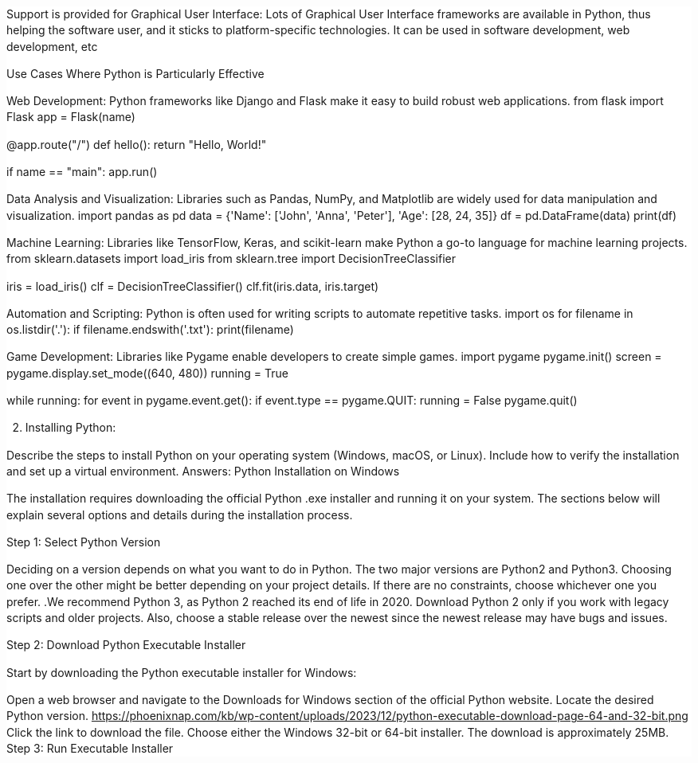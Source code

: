 Support is provided for Graphical User Interface: Lots of Graphical User Interface frameworks are available in Python, thus helping the software user, and it sticks to platform-specific technologies. It can be used in software development, web development, etc

Use Cases Where Python is Particularly Effective

Web Development: Python frameworks like Django and Flask make it easy to build robust web applications.
from flask import Flask app = Flask(name)

@app.route("/") def hello(): return "Hello, World!"

if name == "main": app.run()

Data Analysis and Visualization: Libraries such as Pandas, NumPy, and Matplotlib are widely used for data manipulation and visualization.
import pandas as pd data = {'Name': ['John', 'Anna', 'Peter'], 'Age': [28, 24, 35]} df = pd.DataFrame(data) print(df)

Machine Learning: Libraries like TensorFlow, Keras, and scikit-learn make Python a go-to language for machine learning projects.
from sklearn.datasets import load_iris from sklearn.tree import DecisionTreeClassifier

iris = load_iris() clf = DecisionTreeClassifier() clf.fit(iris.data, iris.target)

Automation and Scripting: Python is often used for writing scripts to automate repetitive tasks.
import os for filename in os.listdir('.'): if filename.endswith('.txt'): print(filename)

Game Development: Libraries like Pygame enable developers to create simple games.
import pygame pygame.init() screen = pygame.display.set_mode((640, 480)) running = True

while running: for event in pygame.event.get(): if event.type == pygame.QUIT: running = False pygame.quit()

2. Installing Python:

Describe the steps to install Python on your operating system (Windows, macOS, or Linux). Include how to verify the installation and set up a virtual environment. Answers:
Python Installation on Windows

The installation requires downloading the official Python .exe installer and running it on your system. The sections below will explain several options and details during the installation process.

Step 1: Select Python Version

Deciding on a version depends on what you want to do in Python. The two major versions are Python2 and Python3. Choosing one over the other might be better depending on your project details. If there are no constraints, choose whichever one you prefer. .We recommend Python 3, as Python 2 reached its end of life in 2020. Download Python 2 only if you work with legacy scripts and older projects. Also, choose a stable release over the newest since the newest release may have bugs and issues.

Step 2: Download Python Executable Installer

Start by downloading the Python executable installer for Windows:

Open a web browser and navigate to the Downloads for Windows section of the official Python website.
Locate the desired Python version. https://phoenixnap.com/kb/wp-content/uploads/2023/12/python-executable-download-page-64-and-32-bit.png
Click the link to download the file. Choose either the Windows 32-bit or 64-bit installer. The download is approximately 25MB.
Step 3: Run Executable Installer
